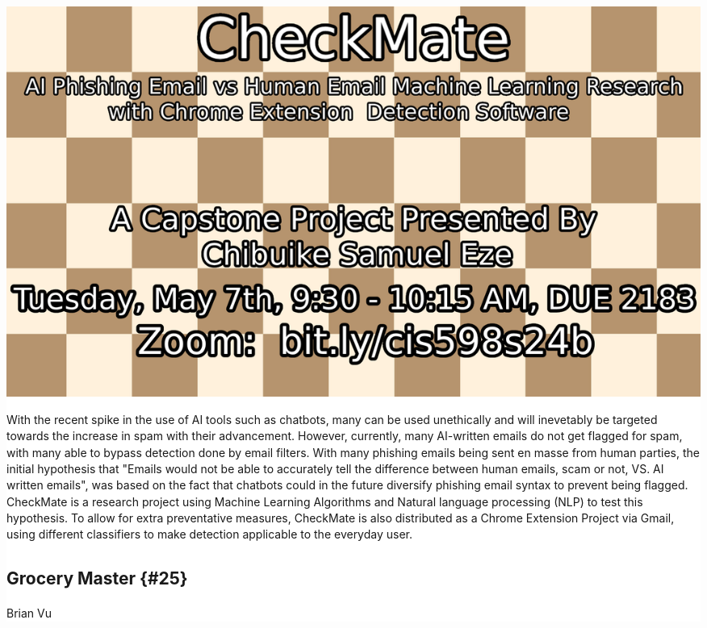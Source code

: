 ![Image](/images/spring2024/eze.png)

With the recent spike in the use of AI tools such as chatbots, many can be used unethically and will inevetably be targeted towards the increase in spam with their advancement. However, currently, many AI-written emails do not get flagged for spam, with many able to bypass detection done by email filters. With many phishing emails being sent en masse from human parties, the initial hypothesis that "Emails would not be able to accurately tell the difference between human emails, scam or not, VS. AI written emails", was based on the fact that chatbots could in the future diversify phishing email syntax to prevent being flagged. CheckMate is a research project using Machine Learning Algorithms and Natural language processing (NLP) to test this hypothesis. To allow for extra preventative measures, CheckMate is also distributed as a Chrome Extension Project via Gmail, using different classifiers to make detection applicable to the everyday user.






## Grocery Master {#25}

Brian Vu
